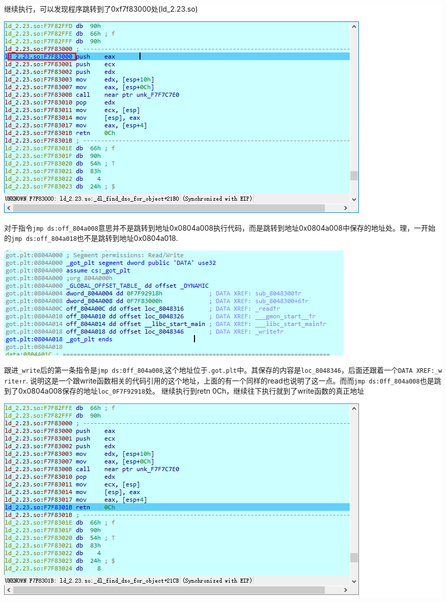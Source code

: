 继续执行，可以发现程序跳转到了0xf7f83000处(ld_2.23.so)

![Alt](img/plt-got4.png)

对于指令`jmp ds:off_804a008`意思并不是跳转到地址0x0804a008执行代码，而是跳转到地址0x0804a008中保存的地址处。理，一开始的`jmp ds:off_804a018`也不是跳转到地址0x0804a018.

![Alt](img/plt-got5.png)

跟进`_write`后的第一条指令是`jmp ds:0ff_804a008`,这个地址位于`.got.plt`中。其保存的内容是`loc_8048346`，后面还跟着一个`DATA XREF:_write↑r`. 说明这是一个跟write函数相关的代码引用的这个地址，上面的有一个同样的read也说明了这一点。而而`jmp ds:0ff_804a008`也是跳到了0x0804a008保存的地址`loc_0F7F92918`处。
继续执行到retn 0Ch，继续往下执行就到了write函数的真正地址

![Alt](img/plt-got6.png)